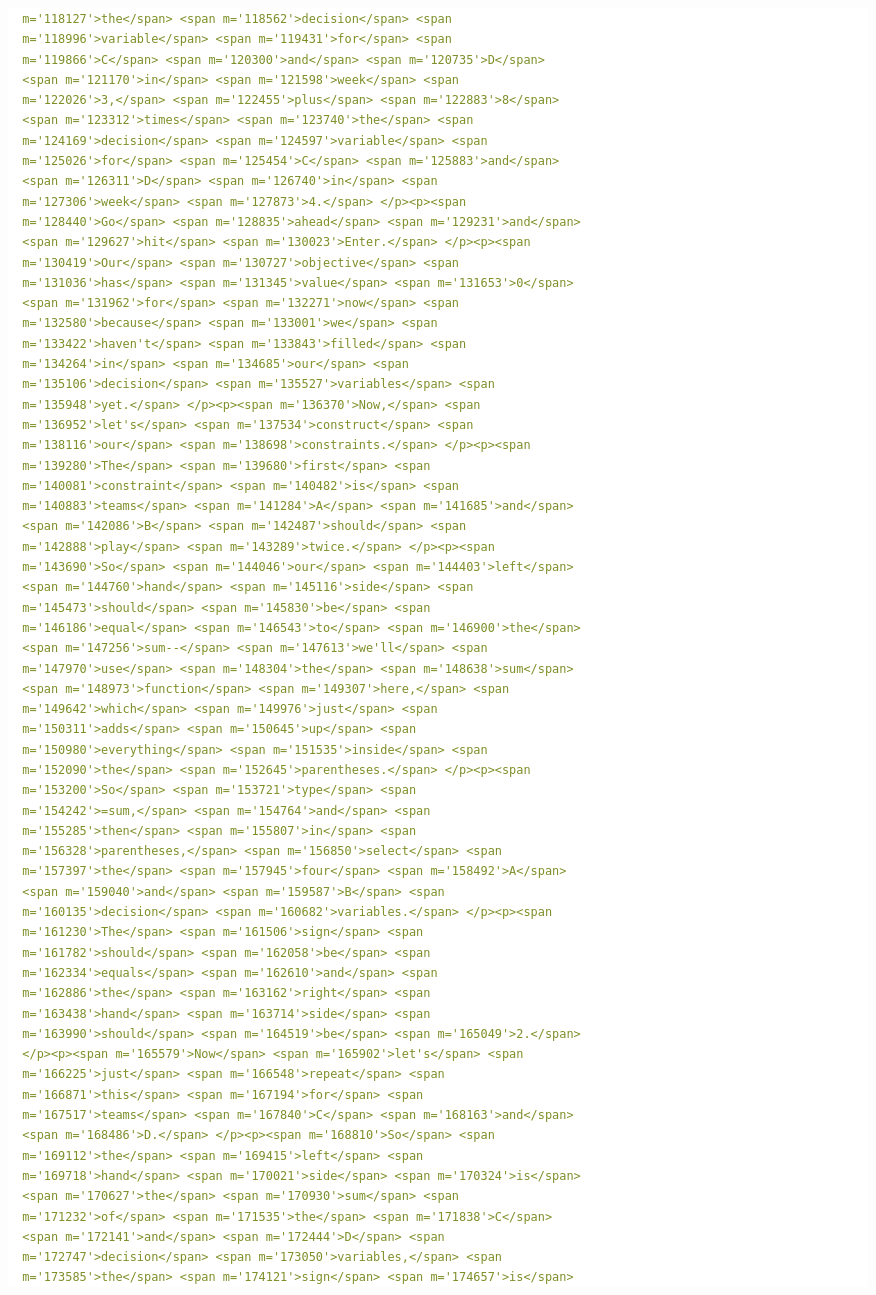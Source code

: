 ```yaml
  m='118127'>the</span> <span m='118562'>decision</span> <span
  m='118996'>variable</span> <span m='119431'>for</span> <span
  m='119866'>C</span> <span m='120300'>and</span> <span m='120735'>D</span>
  <span m='121170'>in</span> <span m='121598'>week</span> <span
  m='122026'>3,</span> <span m='122455'>plus</span> <span m='122883'>8</span>
  <span m='123312'>times</span> <span m='123740'>the</span> <span
  m='124169'>decision</span> <span m='124597'>variable</span> <span
  m='125026'>for</span> <span m='125454'>C</span> <span m='125883'>and</span>
  <span m='126311'>D</span> <span m='126740'>in</span> <span
  m='127306'>week</span> <span m='127873'>4.</span> </p><p><span
  m='128440'>Go</span> <span m='128835'>ahead</span> <span m='129231'>and</span>
  <span m='129627'>hit</span> <span m='130023'>Enter.</span> </p><p><span
  m='130419'>Our</span> <span m='130727'>objective</span> <span
  m='131036'>has</span> <span m='131345'>value</span> <span m='131653'>0</span>
  <span m='131962'>for</span> <span m='132271'>now</span> <span
  m='132580'>because</span> <span m='133001'>we</span> <span
  m='133422'>haven't</span> <span m='133843'>filled</span> <span
  m='134264'>in</span> <span m='134685'>our</span> <span
  m='135106'>decision</span> <span m='135527'>variables</span> <span
  m='135948'>yet.</span> </p><p><span m='136370'>Now,</span> <span
  m='136952'>let's</span> <span m='137534'>construct</span> <span
  m='138116'>our</span> <span m='138698'>constraints.</span> </p><p><span
  m='139280'>The</span> <span m='139680'>first</span> <span
  m='140081'>constraint</span> <span m='140482'>is</span> <span
  m='140883'>teams</span> <span m='141284'>A</span> <span m='141685'>and</span>
  <span m='142086'>B</span> <span m='142487'>should</span> <span
  m='142888'>play</span> <span m='143289'>twice.</span> </p><p><span
  m='143690'>So</span> <span m='144046'>our</span> <span m='144403'>left</span>
  <span m='144760'>hand</span> <span m='145116'>side</span> <span
  m='145473'>should</span> <span m='145830'>be</span> <span
  m='146186'>equal</span> <span m='146543'>to</span> <span m='146900'>the</span>
  <span m='147256'>sum--</span> <span m='147613'>we'll</span> <span
  m='147970'>use</span> <span m='148304'>the</span> <span m='148638'>sum</span>
  <span m='148973'>function</span> <span m='149307'>here,</span> <span
  m='149642'>which</span> <span m='149976'>just</span> <span
  m='150311'>adds</span> <span m='150645'>up</span> <span
  m='150980'>everything</span> <span m='151535'>inside</span> <span
  m='152090'>the</span> <span m='152645'>parentheses.</span> </p><p><span
  m='153200'>So</span> <span m='153721'>type</span> <span
  m='154242'>=sum,</span> <span m='154764'>and</span> <span
  m='155285'>then</span> <span m='155807'>in</span> <span
  m='156328'>parentheses,</span> <span m='156850'>select</span> <span
  m='157397'>the</span> <span m='157945'>four</span> <span m='158492'>A</span>
  <span m='159040'>and</span> <span m='159587'>B</span> <span
  m='160135'>decision</span> <span m='160682'>variables.</span> </p><p><span
  m='161230'>The</span> <span m='161506'>sign</span> <span
  m='161782'>should</span> <span m='162058'>be</span> <span
  m='162334'>equals</span> <span m='162610'>and</span> <span
  m='162886'>the</span> <span m='163162'>right</span> <span
  m='163438'>hand</span> <span m='163714'>side</span> <span
  m='163990'>should</span> <span m='164519'>be</span> <span m='165049'>2.</span>
  </p><p><span m='165579'>Now</span> <span m='165902'>let's</span> <span
  m='166225'>just</span> <span m='166548'>repeat</span> <span
  m='166871'>this</span> <span m='167194'>for</span> <span
  m='167517'>teams</span> <span m='167840'>C</span> <span m='168163'>and</span>
  <span m='168486'>D.</span> </p><p><span m='168810'>So</span> <span
  m='169112'>the</span> <span m='169415'>left</span> <span
  m='169718'>hand</span> <span m='170021'>side</span> <span m='170324'>is</span>
  <span m='170627'>the</span> <span m='170930'>sum</span> <span
  m='171232'>of</span> <span m='171535'>the</span> <span m='171838'>C</span>
  <span m='172141'>and</span> <span m='172444'>D</span> <span
  m='172747'>decision</span> <span m='173050'>variables,</span> <span
  m='173585'>the</span> <span m='174121'>sign</span> <span m='174657'>is</span>
```